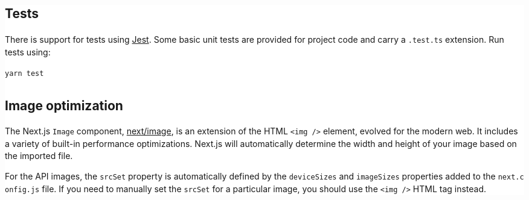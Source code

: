 ## Tests

There is support for tests using [Jest][jest]. Some basic unit tests are provided for project code and carry a `.test.ts` extension. Run tests using:

```sh
yarn test
```

## Image optimization

The Next.js `Image` component, [next/image][nextjs-image], is an extension of
the HTML `<img />` element, evolved for the modern web. It includes a variety of
built-in performance optimizations. Next.js will automatically determine the
width and height of your image based on the imported file.

For the API images, the `srcSet` property is automatically defined by the
`deviceSizes` and `imageSizes` properties added to the `next.config.js` file. If
you need to manually set the `srcSet` for a particular image, you should use the
`<img />` HTML tag instead.

[apollo]: https://www.apollographql.com
[apollo-provider]: https://github.com/Automattic/vip-go-nextjs-skeleton/blob/725c0695ad603d2ecc8b56ff1c9f1cad95f5fe98/graphql/apollo-provider.tsx
[block-attributes]: https://developer.wordpress.org/block-editor/reference-guides/block-api/block-attributes/
[bundle]: https://github.com/Automattic/vip-decoupled-bundle
[cache-config]: https://github.com/Automattic/vip-go-nextjs-skeleton/blob/725c0695ad603d2ecc8b56ff1c9f1cad95f5fe98/next.config.js#L34-L51
[classic-editor]: https://wordpress.com/support/classic-editor-guide/
[code-generation]: https://www.graphql-code-generator.com
[content-blocks]: https://github.com/Automattic/vip-decoupled-bundle/blob/trunk/blocks/blocks.php
[edge-runtime]: https://nextjs.org/docs/api-reference/edge-runtime
[eslint-config]: https://github.com/Automattic/vip-go-nextjs-skeleton/blob/725c0695ad603d2ecc8b56ff1c9f1cad95f5fe98/.eslintrc
[feed-redirect]: https://github.com/Automattic/vip-go-nextjs-skeleton/blob/725c0695ad603d2ecc8b56ff1c9f1cad95f5fe98/next.config.js#L95-L100
[gutenberg]: https://developer.wordpress.org/block-editor/
[healthcheck]: https://docs.wpvip.com/technical-references/vip-platform/node-js/#h-requirement-1-exposing-a-health-route
[image-optimization]: https://nextjs.org/docs/basic-features/image-optimization#styling
[jest]: https://jestjs.io
[latest-content]: https://github.com/Automattic/vip-go-nextjs-skeleton/blob/725c0695ad603d2ecc8b56ff1c9f1cad95f5fe98/pages/latest/%5Bcontent_type%5D.tsx
[lib-config]: https://github.com/Automattic/vip-go-nextjs-skeleton/blob/725c0695ad603d2ecc8b56ff1c9f1cad95f5fe98/lib/config.ts
[link-listener]: https://github.com/Automattic/vip-go-nextjs-skeleton/blob/725c0695ad603d2ecc8b56ff1c9f1cad95f5fe98/lib/hooks/useInternalLinkRouting.ts
[local-nextjs]: http://localhost:3000
[local-wordpress]: http://localhost:8888/wp-admin
[middleware]: https://nextjs.org/docs/middleware
[nextjs]: https://nextjs.org
[nextjs-custom-server]: https://nextjs.org/docs/advanced-features/custom-server
[nextjs-eslint]: https://nextjs.org/docs/basic-features/eslint
[nextjs-gsp]: https://nextjs.org/docs/basic-features/data-fetching#getstaticprops-static-generation
[nextjs-gssp]: https://nextjs.org/docs/basic-features/data-fetching#getserversideprops-server-side-rendering
[nextjs-image]: https://nextjs.org/docs/api-reference/next/image
[nextjs-link]: https://nextjs.org/docs/api-reference/next/link
[nextjs-ts]: https://nextjs.org/docs/basic-features/typescript
[output-file-tracing]: https://nextjs.org/docs/advanced-features/output-file-tracing
[page-cache]: https://docs.wpvip.com/technical-references/caching/page-cache/
[parse-blocks]: https://github.com/WordPress/wordpress-develop/blob/5.8.1/src/wp-includes/blocks.php#L879-L891
[post]: https://github.com/Automattic/vip-go-nextjs-skeleton/blob/725c0695ad603d2ecc8b56ff1c9f1cad95f5fe98/pages/%5B...slug%5D.tsx
[post-content]: https://github.com/Automattic/vip-go-nextjs-skeleton/blob/725c0695ad603d2ecc8b56ff1c9f1cad95f5fe98/components/PostContent/PostContent.tsx
[sitemap-google]: https://developers.google.com/search/docs/advanced/robots/robots_txt#sitemap
[ts-config]: https://github.com/Automattic/vip-go-nextjs-skeleton/blob/725c0695ad603d2ecc8b56ff1c9f1cad95f5fe98/tsconfig.json
[typescript]: https://www.typescriptlang.org
[webpack5]: https://nextjs.org/docs/messages/webpack5
[wpenv]: https://developer.wordpress.org/block-editor/reference-guides/packages/packages-env/
[wpenv-credentials]: https://developer.wordpress.org/block-editor/reference-guides/packages/packages-env/#starting-the-environment
[wpgraphql]: https://www.wpgraphql.com
[wpvip]: https://wpvip.com
[permalinks-plain]: https://wordpress.org/support/article/using-permalinks/#plain-permalinks
[permalinks-setup]: https://wordpress.org/support/article/using-permalinks/#choosing-your-permalink-structure-1

